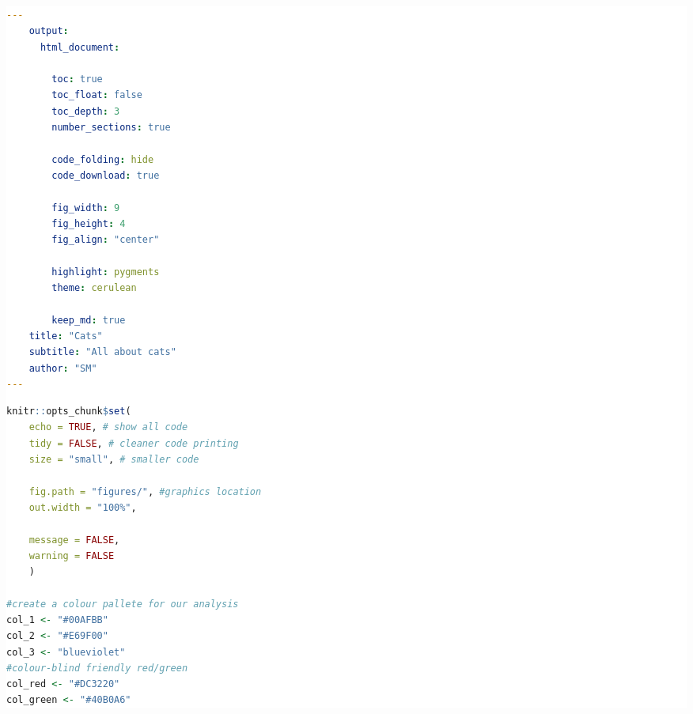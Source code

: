 ```yaml
---
    output:
      html_document:
              
        toc: true
        toc_float: false
        toc_depth: 3
        number_sections: true
        
        code_folding: hide
        code_download: true
        
        fig_width: 9 
        fig_height: 4
        fig_align: "center"
        
        highlight: pygments
        theme: cerulean
        
        keep_md: true
    title: "Cats"
    subtitle: "All about cats"
    author: "SM"
---
```



```r
knitr::opts_chunk$set(
    echo = TRUE, # show all code
    tidy = FALSE, # cleaner code printing
    size = "small", # smaller code
    
    fig.path = "figures/", #graphics location
    out.width = "100%",

    message = FALSE,
    warning = FALSE
    )

#create a colour pallete for our analysis
col_1 <- "#00AFBB"
col_2 <- "#E69F00"
col_3 <- "blueviolet"
#colour-blind friendly red/green
col_red <- "#DC3220"
col_green <- "#40B0A6"
```




